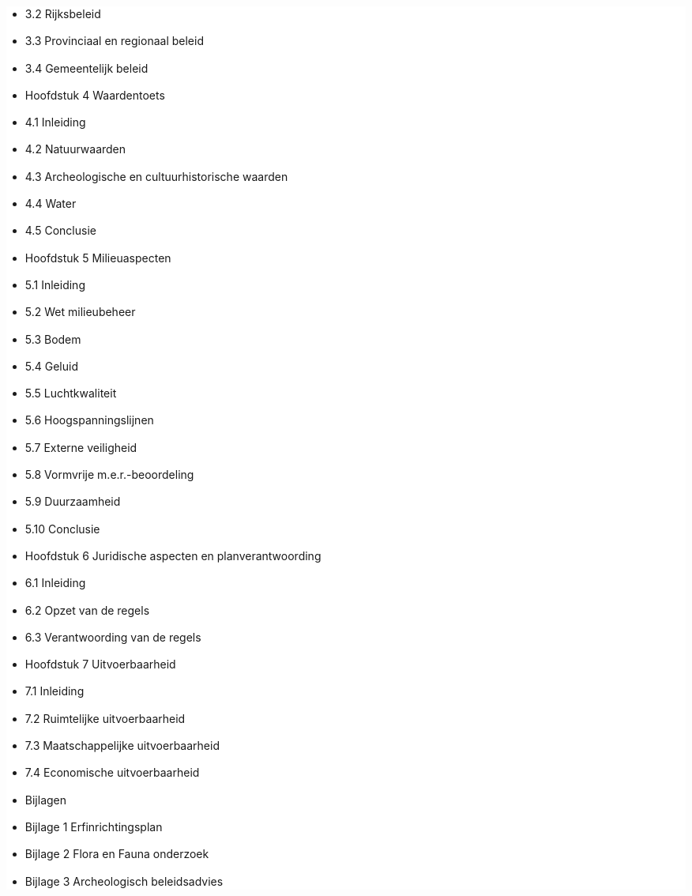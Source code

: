 + 3\.2 Rijksbeleid

+ 3\.3 Provinciaal en regionaal beleid

+ 3\.4 Gemeentelijk beleid

* Hoofdstuk 4 Waardentoets

+ 4\.1 Inleiding

+ 4\.2 Natuurwaarden

+ 4\.3 Archeologische en cultuurhistorische waarden

+ 4\.4 Water

+ 4\.5 Conclusie

* Hoofdstuk 5 Milieuaspecten

+ 5\.1 Inleiding

+ 5\.2 Wet milieubeheer

+ 5\.3 Bodem

+ 5\.4 Geluid

+ 5\.5 Luchtkwaliteit

+ 5\.6 Hoogspanningslijnen

+ 5\.7 Externe veiligheid

+ 5\.8 Vormvrije m.e.r.\-beoordeling

+ 5\.9 Duurzaamheid

+ 5\.10 Conclusie

* Hoofdstuk 6 Juridische aspecten en planverantwoording

+ 6\.1 Inleiding

+ 6\.2 Opzet van de regels

+ 6\.3 Verantwoording van de regels

* Hoofdstuk 7 Uitvoerbaarheid

+ 7\.1 Inleiding

+ 7\.2 Ruimtelijke uitvoerbaarheid

+ 7\.3 Maatschappelijke uitvoerbaarheid

+ 7\.4 Economische uitvoerbaarheid

* Bijlagen

+ Bijlage 1 Erfinrichtingsplan

+ Bijlage 2 Flora en Fauna onderzoek

+ Bijlage 3 Archeologisch beleidsadvies
